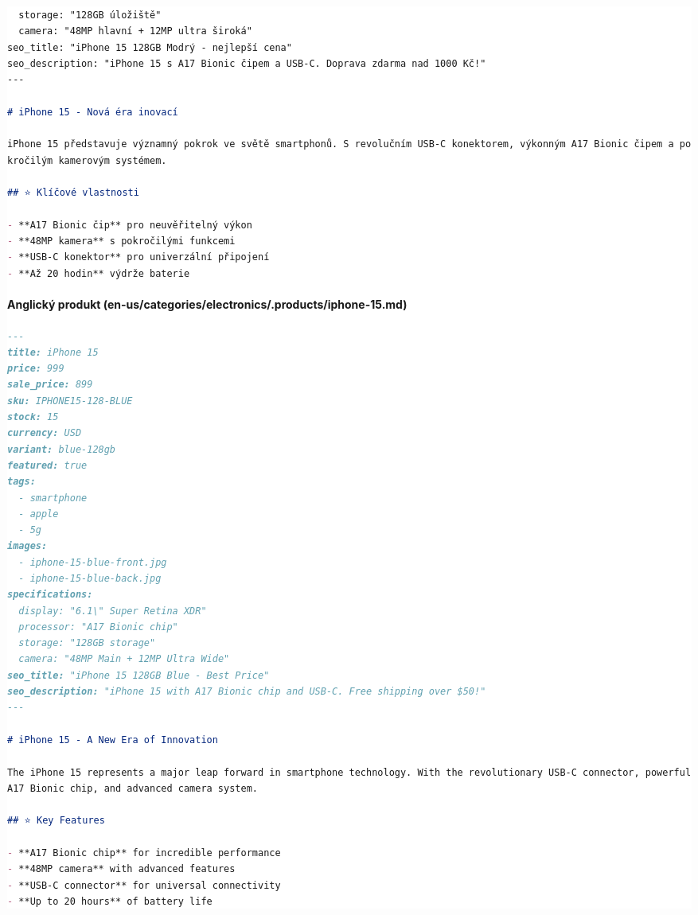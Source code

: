 ```markdown
  storage: "128GB úložiště"
  camera: "48MP hlavní + 12MP ultra široká"
seo_title: "iPhone 15 128GB Modrý - nejlepší cena"
seo_description: "iPhone 15 s A17 Bionic čipem a USB-C. Doprava zdarma nad 1000 Kč!"
---

# iPhone 15 - Nová éra inovací

iPhone 15 představuje významný pokrok ve světě smartphonů. S revolučním USB-C konektorem, výkonným A17 Bionic čipem a pokročilým kamerovým systémem.

## ⭐ Klíčové vlastnosti

- **A17 Bionic čip** pro neuvěřitelný výkon
- **48MP kamera** s pokročilými funkcemi
- **USB-C konektor** pro univerzální připojení
- **Až 20 hodin** výdrže baterie
```

#### Anglický produkt (en-us/categories/electronics/.products/iphone-15.md)

```markdown
---
title: iPhone 15
price: 999
sale_price: 899
sku: IPHONE15-128-BLUE
stock: 15
currency: USD
variant: blue-128gb
featured: true
tags: 
  - smartphone
  - apple
  - 5g
images: 
  - iphone-15-blue-front.jpg
  - iphone-15-blue-back.jpg
specifications:
  display: "6.1\" Super Retina XDR"
  processor: "A17 Bionic chip"
  storage: "128GB storage"
  camera: "48MP Main + 12MP Ultra Wide"
seo_title: "iPhone 15 128GB Blue - Best Price"
seo_description: "iPhone 15 with A17 Bionic chip and USB-C. Free shipping over $50!"
---

# iPhone 15 - A New Era of Innovation

The iPhone 15 represents a major leap forward in smartphone technology. With the revolutionary USB-C connector, powerful A17 Bionic chip, and advanced camera system.

## ⭐ Key Features

- **A17 Bionic chip** for incredible performance
- **48MP camera** with advanced features
- **USB-C connector** for universal connectivity
- **Up to 20 hours** of battery life
```
